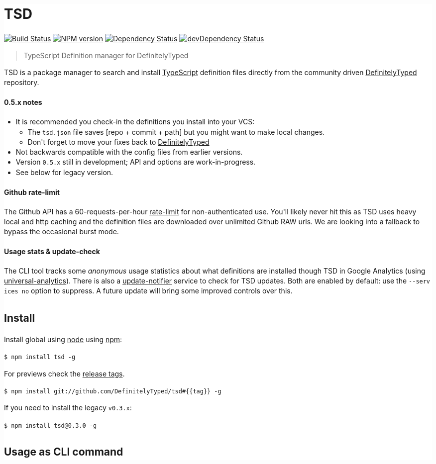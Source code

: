 # TSD

[![Build Status](https://secure.travis-ci.org/DefinitelyTyped/tsd.png?branch=master)](http://travis-ci.org/DefinitelyTyped/tsd) [![NPM version](https://badge.fury.io/js/tsd.png)](http://badge.fury.io/js/tsd) [![Dependency Status](https://david-dm.org/DefinitelyTyped/tsd.png)](https://david-dm.org/DefinitelyTyped/tsd) [![devDependency Status](https://david-dm.org/DefinitelyTyped/tsd/dev-status.png)](https://david-dm.org/DefinitelyTyped/tsd#info=devDependencies)

> TypeScript Definition manager for DefinitelyTyped

TSD is a package manager to search and install [TypeScript](http://www.typescriptlang.org/) definition files directly from the community driven [DefinitelyTyped](https://github.com/borisyankov/DefinitelyTyped) repository.

#### 0.5.x notes

*	It is recommended you check-in the definitions you install into your VCS:
	*	The `tsd.json` file saves [repo + commit + path] but you might want to make local changes.
	*	Don't forget to move your fixes back to [DefinitelyTyped](https://github.com/borisyankov/DefinitelyTyped)
*	Not backwards compatible with the config files from earlier versions.
*	Version `0.5.x` still in development; API and options are work-in-progress.
*	See below for legacy version.

#### Github rate-limit

The Github API has a 60-requests-per-hour [rate-limit](http://developer.github.com/v3/#rate-limiting) for non-authenticated use. You'll likely never hit this as TSD uses heavy local and http caching and the definition files are downloaded over unlimited Github RAW urls. We are looking into a fallback to bypass the occasional burst mode.

#### Usage stats & update-check

The CLI tool tracks some *anonymous* usage statistics about what definitions are installed though TSD in Google Analytics (using [universal-analytics](https://npmjs.org/package/universal-analytics)). There is also a [update-notifier](https://npmjs.org/package/update-notifier) service to check for TSD updates. Both are enabled by default: use the `--services no` option to suppress. A future update will bring some improved controls over this.

## Install

Install global using [node](http://nodejs.org/) using [npm](https://npmjs.org/):

	$ npm install tsd -g

For previews check the [release tags](https://github.com/DefinitelyTyped/tsd/releases).

	$ npm install git://github.com/DefinitelyTyped/tsd#{{tag}} -g

If you need to install the legacy `v0.3.x`:

	$ npm install tsd@0.3.0 -g

## Usage as CLI command
